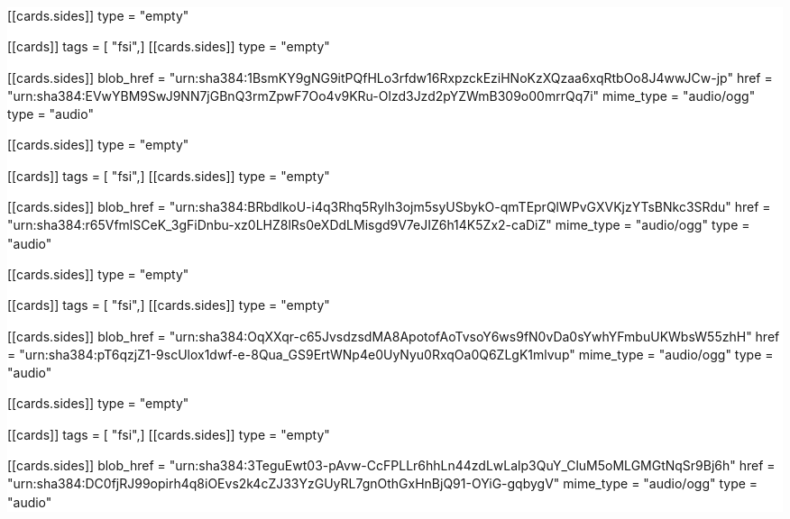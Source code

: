 [[cards.sides]]
type = "empty"


[[cards]]
tags = [ "fsi",]
[[cards.sides]]
type = "empty"

[[cards.sides]]
blob_href = "urn:sha384:1BsmKY9gNG9itPQfHLo3rfdw16RxpzckEziHNoKzXQzaa6xqRtbOo8J4wwJCw-jp"
href = "urn:sha384:EVwYBM9SwJ9NN7jGBnQ3rmZpwF7Oo4v9KRu-Olzd3Jzd2pYZWmB309o00mrrQq7i"
mime_type = "audio/ogg"
type = "audio"

[[cards.sides]]
type = "empty"


[[cards]]
tags = [ "fsi",]
[[cards.sides]]
type = "empty"

[[cards.sides]]
blob_href = "urn:sha384:BRbdlkoU-i4q3Rhq5Rylh3ojm5syUSbykO-qmTEprQlWPvGXVKjzYTsBNkc3SRdu"
href = "urn:sha384:r65VfmlSCeK_3gFiDnbu-xz0LHZ8lRs0eXDdLMisgd9V7eJIZ6h14K5Zx2-caDiZ"
mime_type = "audio/ogg"
type = "audio"

[[cards.sides]]
type = "empty"


[[cards]]
tags = [ "fsi",]
[[cards.sides]]
type = "empty"

[[cards.sides]]
blob_href = "urn:sha384:OqXXqr-c65JvsdzsdMA8ApotofAoTvsoY6ws9fN0vDa0sYwhYFmbuUKWbsW55zhH"
href = "urn:sha384:pT6qzjZ1-9scUlox1dwf-e-8Qua_GS9ErtWNp4e0UyNyu0RxqOa0Q6ZLgK1mlvup"
mime_type = "audio/ogg"
type = "audio"

[[cards.sides]]
type = "empty"


[[cards]]
tags = [ "fsi",]
[[cards.sides]]
type = "empty"

[[cards.sides]]
blob_href = "urn:sha384:3TeguEwt03-pAvw-CcFPLLr6hhLn44zdLwLalp3QuY_CluM5oMLGMGtNqSr9Bj6h"
href = "urn:sha384:DC0fjRJ99opirh4q8iOEvs2k4cZJ33YzGUyRL7gnOthGxHnBjQ91-OYiG-gqbygV"
mime_type = "audio/ogg"
type = "audio"
